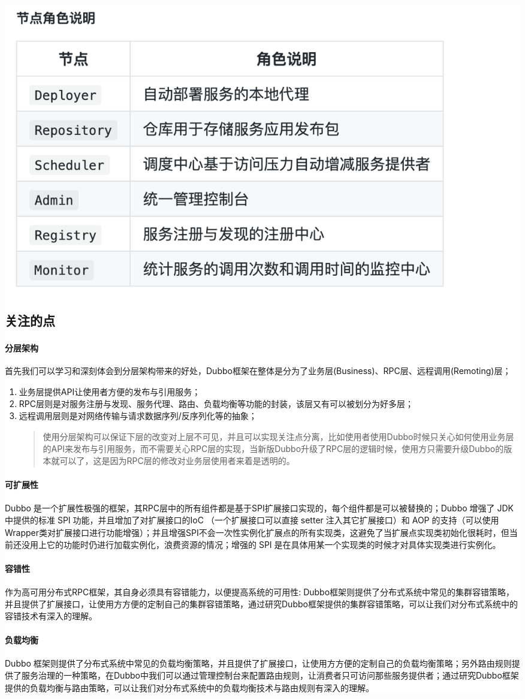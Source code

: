 ![dubbo](/img/dubbo/dubbo9.png)



## 关注的点

#### 分层架构
首先我们可以学习和深刻体会到分层架构带来的好处，Dubbo框架在整体是分为了业务层(Business)、RPC层、远程调用(Remoting)层；
1. 业务层提供API让使用者方便的发布与引用服务；
2. RPC层则是对服务注册与发现、服务代理、路由、负载均衡等功能的封装，该层又有可以被划分为好多层；
3. 远程调用层则是对网络传输与请求数据序列/反序列化等的抽象；
    > 使用分层架构可以保证下层的改变对上层不可见，并且可以实现关注点分离，比如使用者使用Dubbo时候只关心如何使用业务层的API来发布与引用服务，而不需要关心RPC层的实现，当新版Dubbo升级了RPC层的逻辑时候，使用方只需要升级Dubbo的版本就可以了，这是因为RPC层的修改对业务层使用者来着是透明的。

#### 可扩展性 
Dubbo 是一个扩展性极强的框架，其RPC层中的所有组件都是基于SPI扩展接口实现的，每个组件都是可以被替换的；Dubbo 增强了 JDK 中提供的标准 SPI 功能，并且增加了对扩展接口的IoC （一个扩展接口可以直接 setter 注入其它扩展接口）和 AOP 的支持（可以使用Wrapper类对扩展接口进行功能增强）；并且增强SPI不会一次性实例化扩展点的所有实现类，这避免了当扩展点实现类初始化很耗时，但当前还没用上它的功能时仍进行加载实例化，浪费资源的情况；增强的 SPI 是在具体用某一个实现类的时候才对具体实现类进行实例化。

#### 容错性
作为高可用分布式RPC框架，其自身必须具有容错能力，以便提高系统的可用性: Dubbo框架则提供了分布式系统中常见的集群容错策略，并且提供了扩展接口，让使用方方便的定制自己的集群容错策略，通过研究Dubbo框架提供的集群容错策略，可以让我们对分布式系统中的容错技术有深入的理解。


#### 负载均衡
Dubbo 框架则提供了分布式系统中常见的负载均衡策略，并且提供了扩展接口，让使用方方便的定制自己的负载均衡策略；另外路由规则提供了服务治理的一种策略，在Dubbo中我们可以通过管理控制台来配置路由规则，让消费者只可访问那些服务提供者；通过研究Dubbo框架提供的负载均衡与路由策略，可以让我们对分布式系统中的负载均衡技术与路由规则有深入的理解。
